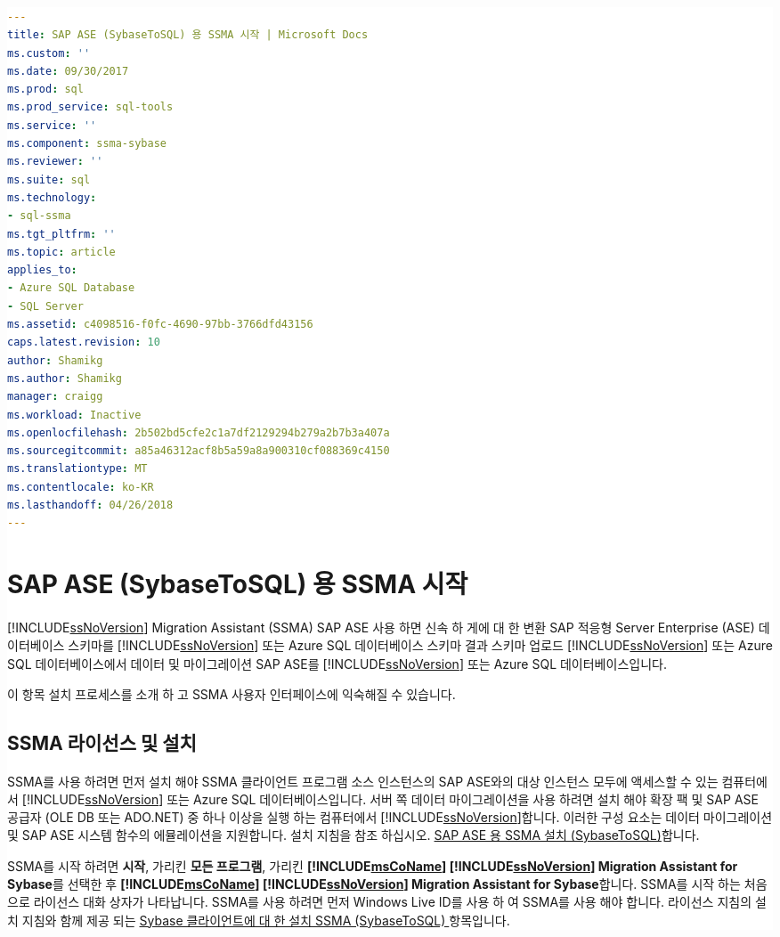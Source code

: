 ```yaml
---
title: SAP ASE (SybaseToSQL) 용 SSMA 시작 | Microsoft Docs
ms.custom: ''
ms.date: 09/30/2017
ms.prod: sql
ms.prod_service: sql-tools
ms.service: ''
ms.component: ssma-sybase
ms.reviewer: ''
ms.suite: sql
ms.technology:
- sql-ssma
ms.tgt_pltfrm: ''
ms.topic: article
applies_to:
- Azure SQL Database
- SQL Server
ms.assetid: c4098516-f0fc-4690-97bb-3766dfd43156
caps.latest.revision: 10
author: Shamikg
ms.author: Shamikg
manager: craigg
ms.workload: Inactive
ms.openlocfilehash: 2b502bd5cfe2c1a7df2129294b279a2b7b3a407a
ms.sourcegitcommit: a85a46312acf8b5a59a8a900310cf088369c4150
ms.translationtype: MT
ms.contentlocale: ko-KR
ms.lasthandoff: 04/26/2018
---
```

# <a name="getting-started-with-ssma-for-sap-ase-sybasetosql"></a>SAP ASE (SybaseToSQL) 용 SSMA 시작
[!INCLUDE[ssNoVersion](../../includes/ssnoversion_md.md)] Migration Assistant (SSMA) SAP ASE 사용 하면 신속 하 게에 대 한 변환 SAP 적응형 Server Enterprise (ASE) 데이터베이스 스키마를 [!INCLUDE[ssNoVersion](../../includes/ssnoversion_md.md)] 또는 Azure SQL 데이터베이스 스키마 결과 스키마 업로드 [!INCLUDE[ssNoVersion](../../includes/ssnoversion_md.md)] 또는 Azure SQL 데이터베이스에서 데이터 및 마이그레이션 SAP ASE를 [!INCLUDE[ssNoVersion](../../includes/ssnoversion_md.md)] 또는 Azure SQL 데이터베이스입니다.  
  
이 항목 설치 프로세스를 소개 하 고 SSMA 사용자 인터페이스에 익숙해질 수 있습니다.  
  
## <a name="installing-and-licensing-ssma"></a>SSMA 라이선스 및 설치  
SSMA를 사용 하려면 먼저 설치 해야 SSMA 클라이언트 프로그램 소스 인스턴스의 SAP ASE와의 대상 인스턴스 모두에 액세스할 수 있는 컴퓨터에서 [!INCLUDE[ssNoVersion](../../includes/ssnoversion_md.md)] 또는 Azure SQL 데이터베이스입니다. 서버 쪽 데이터 마이그레이션을 사용 하려면 설치 해야 확장 팩 및 SAP ASE 공급자 (OLE DB 또는 ADO.NET) 중 하나 이상을 실행 하는 컴퓨터에서 [!INCLUDE[ssNoVersion](../../includes/ssnoversion_md.md)]합니다. 이러한 구성 요소는 데이터 마이그레이션 및 SAP ASE 시스템 함수의 에뮬레이션을 지원합니다. 설치 지침을 참조 하십시오. [SAP ASE 용 SSMA 설치 &#40;SybaseToSQL&#41;](../../ssma/sybase/installing-ssma-for-sybase-sybasetosql.md)합니다.  
  
SSMA를 시작 하려면 **시작**, 가리킨 **모든 프로그램**, 가리킨  **[!INCLUDE[msCoName](../../includes/msconame_md.md)] [!INCLUDE[ssNoVersion](../../includes/ssnoversion_md.md)] Migration Assistant for Sybase**를 선택한 후  **[!INCLUDE[msCoName](../../includes/msconame_md.md)] [!INCLUDE[ssNoVersion](../../includes/ssnoversion_md.md)] Migration Assistant for Sybase**합니다. SSMA를 시작 하는 처음으로 라이선스 대화 상자가 나타납니다. SSMA를 사용 하려면 먼저 Windows Live ID를 사용 하 여 SSMA를 사용 해야 합니다. 라이선스 지침의 설치 지침와 함께 제공 되는 [Sybase 클라이언트에 대 한 설치 SSMA &#40;SybaseToSQL&#41; ](../../ssma/sybase/installing-ssma-for-sybase-client-sybasetosql.md) 항목입니다.  
  